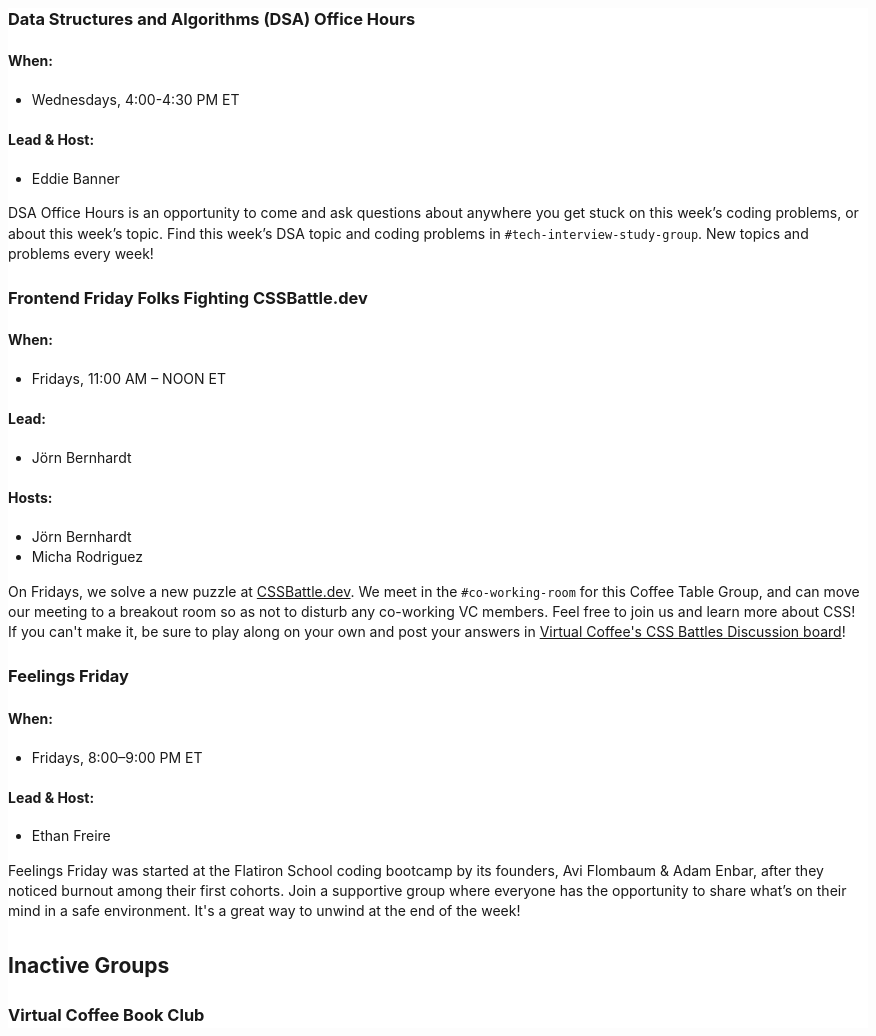 ### Data Structures and Algorithms (DSA) Office Hours

#### When:

- Wednesdays, 4:00-4:30 PM ET

#### Lead & Host:

- Eddie Banner

DSA Office Hours is an opportunity to come and ask questions about anywhere you get stuck on this week’s coding problems, or about this week’s topic. Find this week’s DSA topic and coding problems in `#tech-interview-study-group`. New topics and problems every week!

### Frontend Friday Folks Fighting CSSBattle.dev

#### When:

- Fridays, 11:00 AM – NOON ET

#### Lead:

- Jörn Bernhardt

#### Hosts:

- Jörn Bernhardt
- Micha Rodriguez

On Fridays, we solve a new puzzle at [CSSBattle.dev](https://cssbattle.dev/). We meet in the `#co-working-room` for this Coffee Table Group, and can move our meeting to a breakout room so as not to disturb any co-working VC members. Feel free to join us and learn more about CSS! If you can't make it, be sure to play along on your own and post your answers in [Virtual Coffee's CSS Battles Discussion board](https://github.com/orgs/Virtual-Coffee/discussions/categories/css-battles)!

### Feelings Friday

#### When:

- Fridays, 8:00–9:00 PM ET

#### Lead & Host:

- Ethan Freire

Feelings Friday was started at the Flatiron School coding bootcamp by its founders, Avi Flombaum & Adam Enbar, after they noticed burnout among their first cohorts. Join a supportive group where everyone has the opportunity to share what’s on their mind in a safe environment. It's a great way to unwind at the end of the week!

## Inactive Groups

### Virtual Coffee Book Club
